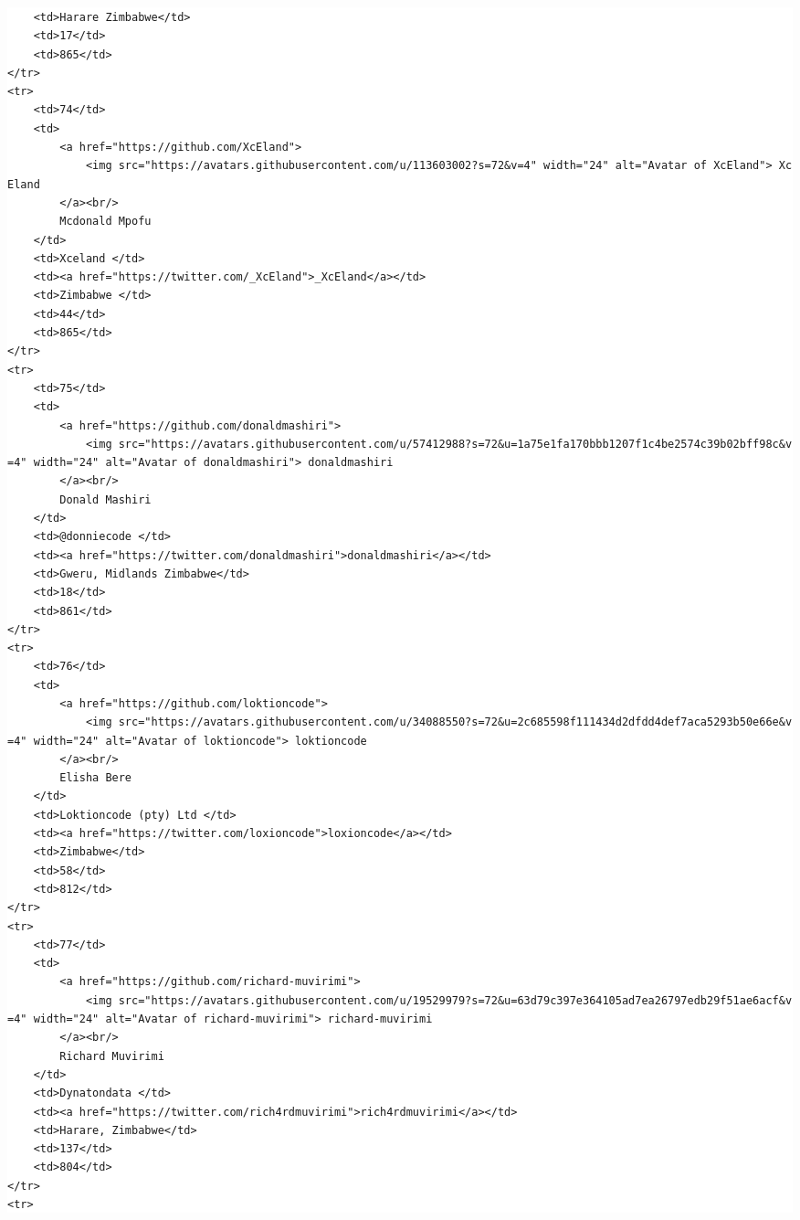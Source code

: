 		<td>Harare Zimbabwe</td>
		<td>17</td>
		<td>865</td>
	</tr>
	<tr>
		<td>74</td>
		<td>
			<a href="https://github.com/XcEland">
				<img src="https://avatars.githubusercontent.com/u/113603002?s=72&v=4" width="24" alt="Avatar of XcEland"> XcEland
			</a><br/>
			Mcdonald Mpofu
		</td>
		<td>Xceland </td>
		<td><a href="https://twitter.com/_XcEland">_XcEland</a></td>
		<td>Zimbabwe </td>
		<td>44</td>
		<td>865</td>
	</tr>
	<tr>
		<td>75</td>
		<td>
			<a href="https://github.com/donaldmashiri">
				<img src="https://avatars.githubusercontent.com/u/57412988?s=72&u=1a75e1fa170bbb1207f1c4be2574c39b02bff98c&v=4" width="24" alt="Avatar of donaldmashiri"> donaldmashiri
			</a><br/>
			Donald Mashiri
		</td>
		<td>@donniecode </td>
		<td><a href="https://twitter.com/donaldmashiri">donaldmashiri</a></td>
		<td>Gweru, Midlands Zimbabwe</td>
		<td>18</td>
		<td>861</td>
	</tr>
	<tr>
		<td>76</td>
		<td>
			<a href="https://github.com/loktioncode">
				<img src="https://avatars.githubusercontent.com/u/34088550?s=72&u=2c685598f111434d2dfdd4def7aca5293b50e66e&v=4" width="24" alt="Avatar of loktioncode"> loktioncode
			</a><br/>
			Elisha Bere
		</td>
		<td>Loktioncode (pty) Ltd </td>
		<td><a href="https://twitter.com/loxioncode">loxioncode</a></td>
		<td>Zimbabwe</td>
		<td>58</td>
		<td>812</td>
	</tr>
	<tr>
		<td>77</td>
		<td>
			<a href="https://github.com/richard-muvirimi">
				<img src="https://avatars.githubusercontent.com/u/19529979?s=72&u=63d79c397e364105ad7ea26797edb29f51ae6acf&v=4" width="24" alt="Avatar of richard-muvirimi"> richard-muvirimi
			</a><br/>
			Richard Muvirimi
		</td>
		<td>Dynatondata </td>
		<td><a href="https://twitter.com/rich4rdmuvirimi">rich4rdmuvirimi</a></td>
		<td>Harare, Zimbabwe</td>
		<td>137</td>
		<td>804</td>
	</tr>
	<tr>
